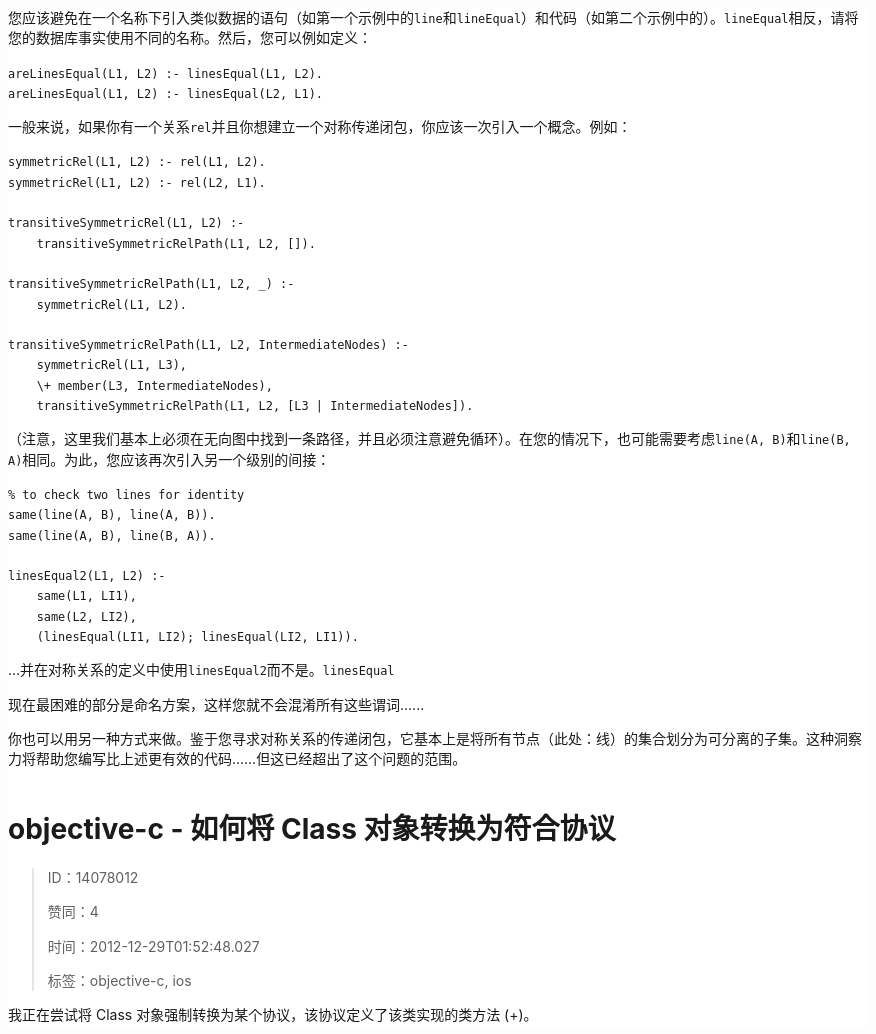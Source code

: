 您应该避免在一个名称下引入类似数据的语句（如第一个示例中的`line`和`lineEqual`）和代码（如第二个示例中的）。`lineEqual`相反，请将您的数据库事实使用不同的名称。然后，您可以例如定义：

```
areLinesEqual(L1, L2) :- linesEqual(L1, L2).
areLinesEqual(L1, L2) :- linesEqual(L2, L1). 
```

一般来说，如果你有一个关系`rel`并且你想建立一个对称传递闭包，你应该一次引入一个概念。例如：

```
symmetricRel(L1, L2) :- rel(L1, L2).
symmetricRel(L1, L2) :- rel(L2, L1).

transitiveSymmetricRel(L1, L2) :-
    transitiveSymmetricRelPath(L1, L2, []).

transitiveSymmetricRelPath(L1, L2, _) :-
    symmetricRel(L1, L2).

transitiveSymmetricRelPath(L1, L2, IntermediateNodes) :-
    symmetricRel(L1, L3),
    \+ member(L3, IntermediateNodes),
    transitiveSymmetricRelPath(L1, L2, [L3 | IntermediateNodes]). 
```

（注意，这里我们基本上必须在无向图中找到一条路径，并且必须注意避免循环）。在您的情况下，也可能需要考虑`line(A, B)`和`line(B, A)`相同。为此，您应该再次引入另一个级别的间接：

```
% to check two lines for identity
same(line(A, B), line(A, B)).
same(line(A, B), line(B, A)).

linesEqual2(L1, L2) :-
    same(L1, LI1),
    same(L2, LI2),
    (linesEqual(LI1, LI2); linesEqual(LI2, LI1)). 
```

…并在对称关系的定义中使用`linesEqual2`而不是。`linesEqual`

现在最困难的部分是命名方案，这样您就不会混淆所有这些谓词......</p>

你也可以用另一种方式来做。鉴于您寻求对称关系的传递闭包，它基本上是将所有节点（此处：线）的集合划分为可分离的子集。这种洞察力将帮助您编写比上述更有效的代码……但这已经超出了这个问题的范围。

# objective-c - 如何将 Class 对象转换为符合协议

> ID：14078012
> 
> 赞同：4
> 
> 时间：2012-12-29T01:52:48.027
> 
> 标签：objective-c, ios

我正在尝试将 Class 对象强制转换为某个协议，该协议定义了该类实现的类方法 (+)。
